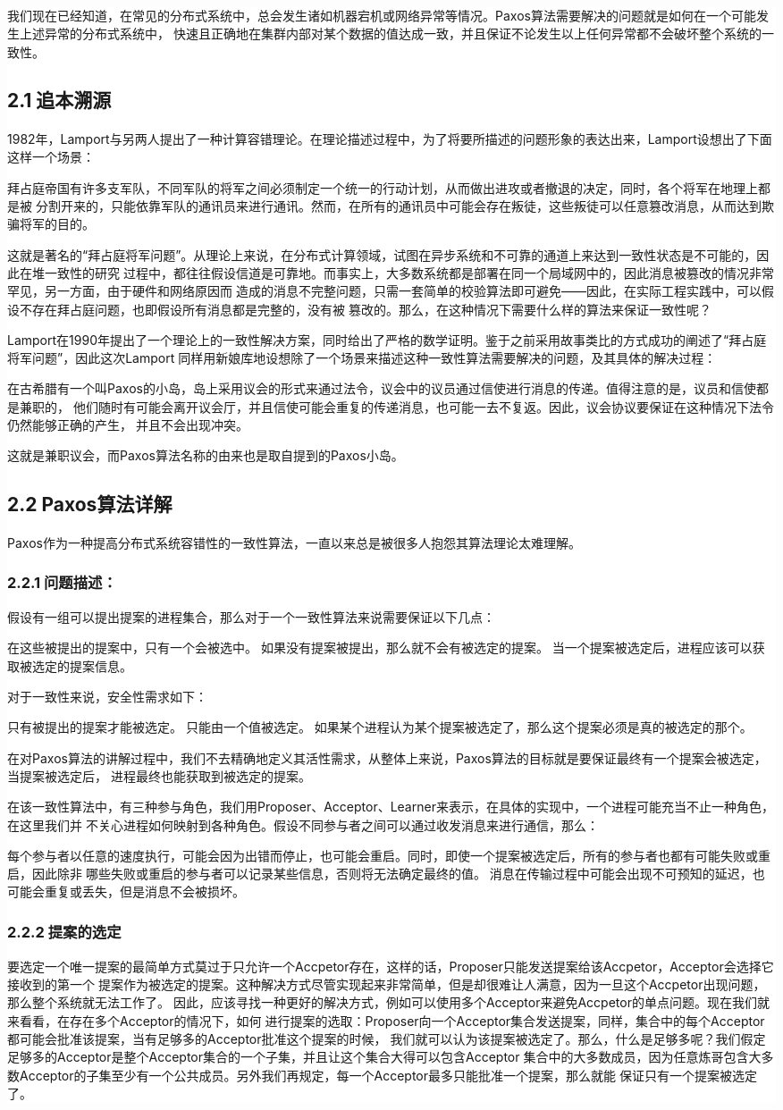我们现在已经知道，在常见的分布式系统中，总会发生诸如机器宕机或网络异常等情况。Paxos算法需要解决的问题就是如何在一个可能发生上述异常的分布式系统中， 快速且正确地在集群内部对某个数据的值达成一致，并且保证不论发生以上任何异常都不会破坏整个系统的一致性。

## 2.1 追本溯源

1982年，Lamport与另两人提出了一种计算容错理论。在理论描述过程中，为了将要所描述的问题形象的表达出来，Lamport设想出了下面这样一个场景：

拜占庭帝国有许多支军队，不同军队的将军之间必须制定一个统一的行动计划，从而做出进攻或者撤退的决定，同时，各个将军在地理上都是被 分割开来的，只能依靠军队的通讯员来进行通讯。然而，在所有的通讯员中可能会存在叛徒，这些叛徒可以任意篡改消息，从而达到欺骗将军的目的。

这就是著名的“拜占庭将军问题”。从理论上来说，在分布式计算领域，试图在异步系统和不可靠的通道上来达到一致性状态是不可能的，因此在堆一致性的研究 过程中，都往往假设信道是可靠地。而事实上，大多数系统都是部署在同一个局域网中的，因此消息被篡改的情况非常罕见，另一方面，由于硬件和网络原因而 造成的消息不完整问题，只需一套简单的校验算法即可避免——因此，在实际工程实践中，可以假设不存在拜占庭问题，也即假设所有消息都是完整的，没有被 篡改的。那么，在这种情况下需要什么样的算法来保证一致性呢？

Lamport在1990年提出了一个理论上的一致性解决方案，同时给出了严格的数学证明。鉴于之前采用故事类比的方式成功的阐述了“拜占庭将军问题”，因此这次Lamport 同样用新娘库地设想除了一个场景来描述这种一致性算法需要解决的问题，及其具体的解决过程：

在古希腊有一个叫Paxos的小岛，岛上采用议会的形式来通过法令，议会中的议员通过信使进行消息的传递。值得注意的是，议员和信使都是兼职的， 他们随时有可能会离开议会厅，并且信使可能会重复的传递消息，也可能一去不复返。因此，议会协议要保证在这种情况下法令仍然能够正确的产生， 并且不会出现冲突。

这就是兼职议会，而Paxos算法名称的由来也是取自提到的Paxos小岛。

## 2.2 Paxos算法详解

Paxos作为一种提高分布式系统容错性的一致性算法，一直以来总是被很多人抱怨其算法理论太难理解。

### 2.2.1 问题描述：

假设有一组可以提出提案的进程集合，那么对于一个一致性算法来说需要保证以下几点：

在这些被提出的提案中，只有一个会被选中。
如果没有提案被提出，那么就不会有被选定的提案。
当一个提案被选定后，进程应该可以获取被选定的提案信息。

对于一致性来说，安全性需求如下：

只有被提出的提案才能被选定。
只能由一个值被选定。
如果某个进程认为某个提案被选定了，那么这个提案必须是真的被选定的那个。

在对Paxos算法的讲解过程中，我们不去精确地定义其活性需求，从整体上来说，Paxos算法的目标就是要保证最终有一个提案会被选定，当提案被选定后， 进程最终也能获取到被选定的提案。

在该一致性算法中，有三种参与角色，我们用Proposer、Acceptor、Learner来表示，在具体的实现中，一个进程可能充当不止一种角色，在这里我们并 不关心进程如何映射到各种角色。假设不同参与者之间可以通过收发消息来进行通信，那么：

每个参与者以任意的速度执行，可能会因为出错而停止，也可能会重启。同时，即使一个提案被选定后，所有的参与者也都有可能失败或重启，因此除非 哪些失败或重启的参与者可以记录某些信息，否则将无法确定最终的值。
消息在传输过程中可能会出现不可预知的延迟，也可能会重复或丢失，但是消息不会被损坏。

### 2.2.2 提案的选定

要选定一个唯一提案的最简单方式莫过于只允许一个Accpetor存在，这样的话，Proposer只能发送提案给该Accpetor，Acceptor会选择它接收到的第一个 提案作为被选定的提案。这种解决方式尽管实现起来非常简单，但是却很难让人满意，因为一旦这个Accpetor出现问题，那么整个系统就无法工作了。
因此，应该寻找一种更好的解决方式，例如可以使用多个Acceptor来避免Accpetor的单点问题。现在我们就来看看，在存在多个Acceptor的情况下，如何 进行提案的选取：Proposer向一个Acceptor集合发送提案，同样，集合中的每个Acceptor都可能会批准该提案，当有足够多的Acceptor批准这个提案的时候， 我们就可以认为该提案被选定了。那么，什么是足够多呢？我们假定足够多的Acceptor是整个Acceptor集合的一个子集，并且让这个集合大得可以包含Acceptor 集合中的大多数成员，因为任意炼哥包含大多数Acceptor的子集至少有一个公共成员。另外我们再规定，每一个Acceptor最多只能批准一个提案，那么就能 保证只有一个提案被选定了。
